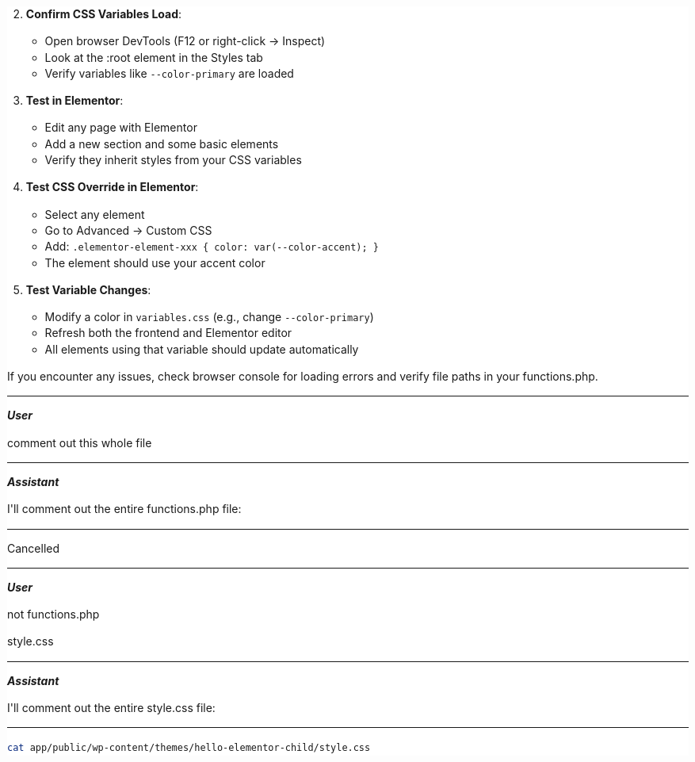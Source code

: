 2. **Confirm CSS Variables Load**:
   - Open browser DevTools (F12 or right-click → Inspect)
   - Look at the :root element in the Styles tab
   - Verify variables like `--color-primary` are loaded

3. **Test in Elementor**:
   - Edit any page with Elementor
   - Add a new section and some basic elements
   - Verify they inherit styles from your CSS variables

4. **Test CSS Override in Elementor**:
   - Select any element
   - Go to Advanced → Custom CSS
   - Add: `.elementor-element-xxx { color: var(--color-accent); }`
   - The element should use your accent color

5. **Test Variable Changes**:
   - Modify a color in `variables.css` (e.g., change `--color-primary`)
   - Refresh both the frontend and Elementor editor
   - All elements using that variable should update automatically

If you encounter any issues, check browser console for loading errors and verify file paths in your functions.php.

---

_**User**_

comment out this whole file

---

_**Assistant**_

I'll comment out the entire functions.php file:

---

Cancelled

---

_**User**_

not functions.php 

style.css

---

_**Assistant**_

I'll comment out the entire style.css file:

---

```bash
cat app/public/wp-content/themes/hello-elementor-child/style.css
```
